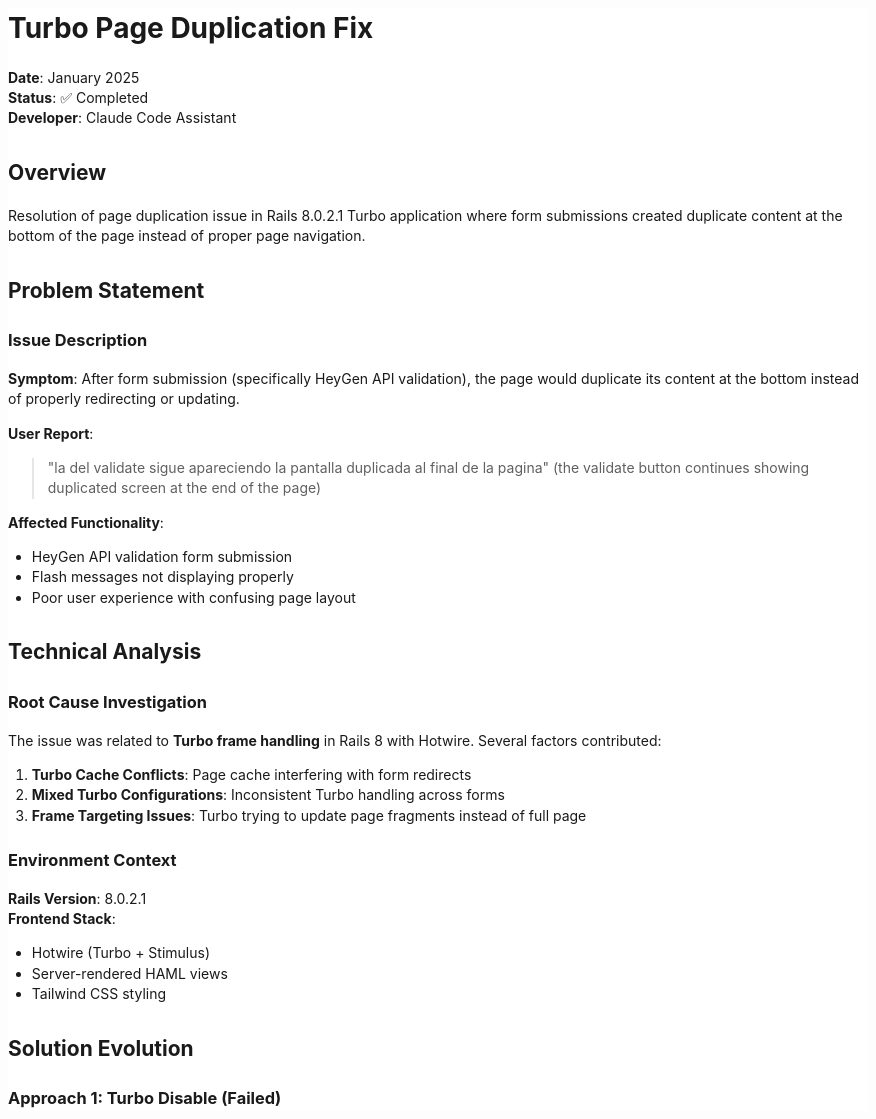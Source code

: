 # Turbo Page Duplication Fix

**Date**: January 2025  
**Status**: ✅ Completed  
**Developer**: Claude Code Assistant  

## Overview

Resolution of page duplication issue in Rails 8.0.2.1 Turbo application where form submissions created duplicate content at the bottom of the page instead of proper page navigation.

## Problem Statement

### Issue Description

**Symptom**: After form submission (specifically HeyGen API validation), the page would duplicate its content at the bottom instead of properly redirecting or updating.

**User Report**: 
> "la del validate sigue apareciendo la pantalla duplicada al final de la pagina"
> (the validate button continues showing duplicated screen at the end of the page)

**Affected Functionality**:
- HeyGen API validation form submission
- Flash messages not displaying properly
- Poor user experience with confusing page layout

## Technical Analysis

### Root Cause Investigation

The issue was related to **Turbo frame handling** in Rails 8 with Hotwire. Several factors contributed:

1. **Turbo Cache Conflicts**: Page cache interfering with form redirects
2. **Mixed Turbo Configurations**: Inconsistent Turbo handling across forms
3. **Frame Targeting Issues**: Turbo trying to update page fragments instead of full page

### Environment Context

**Rails Version**: 8.0.2.1  
**Frontend Stack**: 
- Hotwire (Turbo + Stimulus)
- Server-rendered HAML views
- Tailwind CSS styling

## Solution Evolution

### Approach 1: Turbo Disable (Failed)
